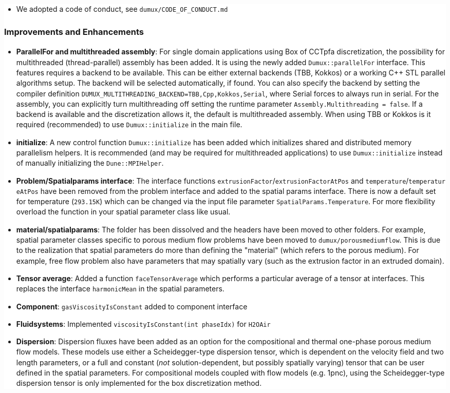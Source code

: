 - We adopted a code of conduct, see `dumux/CODE_OF_CONDUCT.md`

### Improvements and Enhancements

- __ParallelFor and multithreaded assembly__: For single domain applications using Box of CCTpfa discretization,
  the possibility for multithreaded (thread-parallel) assembly has been added. It is using the newly added
  `Dumux::parallelFor` interface. This features requires a backend to be available.
  This can be either external backends (TBB, Kokkos) or a working C++ STL parallel algorithms setup.
  The backend will be selected automatically, if found. You can also specify the backend by setting the
  compiler definition `DUMUX_MULTITHREADING_BACKEND=TBB,Cpp,Kokkos,Serial`, where Serial forces to always run in serial.
  For the assembly, you can explicitly turn multithreading off setting the runtime parameter `Assembly.Multithreading = false`.
  If a backend is available and the discretization allows it, the default is multithreaded assembly.
  When using TBB or Kokkos is it required (recommended) to use `Dumux::initialize` in the main file.

- __initialize__: A new control function `Dumux::initialize` has been added which initializes shared and distributed
  memory parallelism helpers. It is recommended (and may be required for multithreaded applications) to use `Dumux::initialize`
  instead of manually initializing the `Dune::MPIHelper`.

- __Problem/Spatialparams interface__: The interface functions `extrusionFactor`/`extrusionFactorAtPos` and `temperature`/`temperatureAtPos` have been removed from the problem interface and added to the spatial params interface. There is now a default set
for temperature (`293.15K`) which can be changed via the input file parameter `SpatialParams.Temperature`. For more
flexibility overload the function in your spatial parameter class like usual.

- __material/spatialparams__: The folder has been dissolved and the headers have been moved to other folders. For example,
spatial parameter classes specific to porous medium flow problems have been moved to `dumux/porousmediumflow`. This is due
to the realization that spatial parameters do more than defining the "material" (which refers to the porous medium).
For example, free flow problem also have parameters that may spatially vary (such as the extrusion factor in an extruded domain).

- __Tensor average__: Added a function `faceTensorAverage` which performs a particular average of a tensor at interfaces.
This replaces the interface `harmonicMean` in the spatial parameters.

- __Component__: `gasViscosityIsConstant` added to component interface

- __Fluidsystems__: Implemented `viscosityIsConstant(int phaseIdx)` for `H2OAir`

- __Dispersion__: Dispersion fluxes have been added as an option for the compositional and thermal one-phase porous medium flow models. These models use either a Scheidegger-type dispersion tensor, which is dependent on the velocity field and two length parameters, or a full and constant (_not_ solution-dependent, but possibly spatially varying) tensor that can be user defined in the spatial parameters. For compositional models coupled with flow models (e.g. 1pnc), using the Scheidegger-type dispersion tensor is only implemented for the box discretization method.
